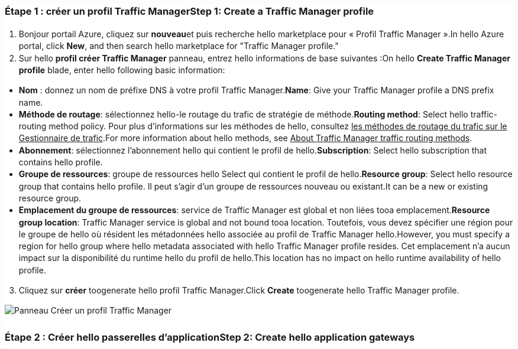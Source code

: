 ### <a name="step-1-create-a-traffic-manager-profile"></a><span data-ttu-id="2b29b-148">Étape 1 : créer un profil Traffic Manager</span><span class="sxs-lookup"><span data-stu-id="2b29b-148">Step 1: Create a Traffic Manager profile</span></span>

1. <span data-ttu-id="2b29b-149">Bonjour portail Azure, cliquez sur **nouveau**et puis recherche hello marketplace pour « Profil Traffic Manager ».</span><span class="sxs-lookup"><span data-stu-id="2b29b-149">In hello Azure portal, click **New**, and then search hello marketplace for "Traffic Manager profile."</span></span>
2. <span data-ttu-id="2b29b-150">Sur hello **profil créer Traffic Manager** panneau, entrez hello informations de base suivantes :</span><span class="sxs-lookup"><span data-stu-id="2b29b-150">On hello **Create Traffic Manager profile** blade, enter hello following basic information:</span></span>

  * <span data-ttu-id="2b29b-151">**Nom** : donnez un nom de préfixe DNS à votre profil Traffic Manager.</span><span class="sxs-lookup"><span data-stu-id="2b29b-151">**Name**: Give your Traffic Manager profile a DNS prefix name.</span></span>
  * <span data-ttu-id="2b29b-152">**Méthode de routage**: sélectionnez hello-le routage du trafic de stratégie de méthode.</span><span class="sxs-lookup"><span data-stu-id="2b29b-152">**Routing method**: Select hello traffic-routing method policy.</span></span> <span data-ttu-id="2b29b-153">Pour plus d’informations sur les méthodes de hello, consultez [les méthodes de routage du trafic sur le Gestionnaire de trafic](traffic-manager-routing-methods.md).</span><span class="sxs-lookup"><span data-stu-id="2b29b-153">For more information about hello methods, see [About Traffic Manager traffic routing methods](traffic-manager-routing-methods.md).</span></span>
  * <span data-ttu-id="2b29b-154">**Abonnement**: sélectionnez l’abonnement hello qui contient le profil de hello.</span><span class="sxs-lookup"><span data-stu-id="2b29b-154">**Subscription**: Select hello subscription that contains hello profile.</span></span>
  * <span data-ttu-id="2b29b-155">**Groupe de ressources**: groupe de ressources hello Select qui contient le profil de hello.</span><span class="sxs-lookup"><span data-stu-id="2b29b-155">**Resource group**: Select hello resource group that contains hello profile.</span></span> <span data-ttu-id="2b29b-156">Il peut s’agir d’un groupe de ressources nouveau ou existant.</span><span class="sxs-lookup"><span data-stu-id="2b29b-156">It can be a new or existing resource group.</span></span>
  * <span data-ttu-id="2b29b-157">**Emplacement du groupe de ressources**: service de Traffic Manager est global et non liées tooa emplacement.</span><span class="sxs-lookup"><span data-stu-id="2b29b-157">**Resource group location**: Traffic Manager service is global and not bound tooa location.</span></span> <span data-ttu-id="2b29b-158">Toutefois, vous devez spécifier une région pour le groupe de hello où résident les métadonnées hello associée au profil de Traffic Manager hello.</span><span class="sxs-lookup"><span data-stu-id="2b29b-158">However, you must specify a region for hello group where hello metadata associated with hello Traffic Manager profile resides.</span></span> <span data-ttu-id="2b29b-159">Cet emplacement n’a aucun impact sur la disponibilité du runtime hello du profil de hello.</span><span class="sxs-lookup"><span data-stu-id="2b29b-159">This location has no impact on hello runtime availability of hello profile.</span></span>

3. <span data-ttu-id="2b29b-160">Cliquez sur **créer** toogenerate hello profil Traffic Manager.</span><span class="sxs-lookup"><span data-stu-id="2b29b-160">Click **Create** toogenerate hello Traffic Manager profile.</span></span>

  ![Panneau Créer un profil Traffic Manager](./media/traffic-manager-load-balancing-azure/s1-create-tm-blade.png)

### <a name="step-2-create-hello-application-gateways"></a><span data-ttu-id="2b29b-162">Étape 2 : Créer hello passerelles d’application</span><span class="sxs-lookup"><span data-stu-id="2b29b-162">Step 2: Create hello application gateways</span></span>
